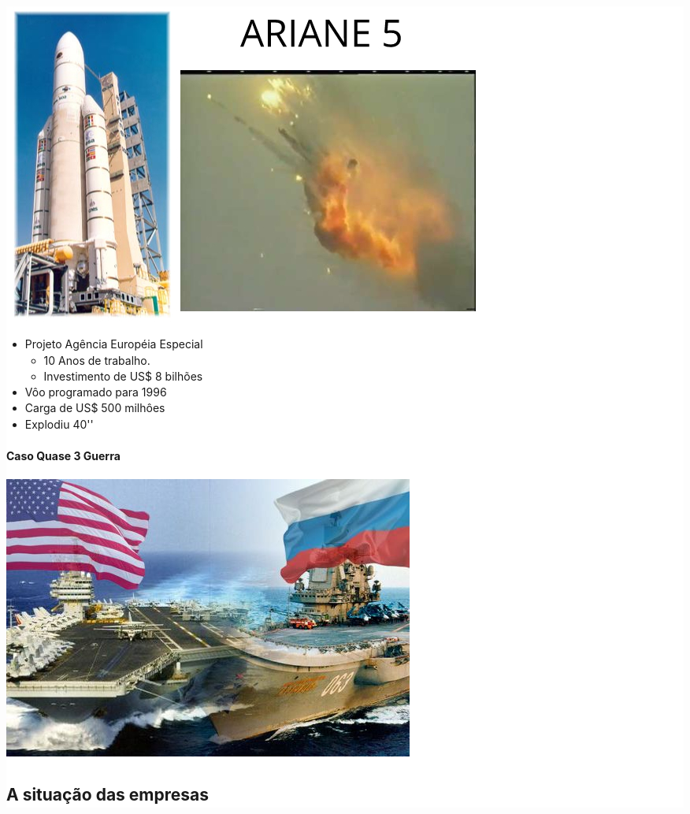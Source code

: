 ![Ariane 5](../img/030.jpg)

* Projeto Agência Européia Especial
    *  10 Anos de trabalho.
    * Investimento de US$ 8 bilhões
* Vôo programado para 1996
* Carga de US$ 500 milhôes 
* Explodiu 40''


#### Caso Quase 3 Guerra
![Aviso de Míssel americado](../img/031.jpg)

##  A situação das empresas
